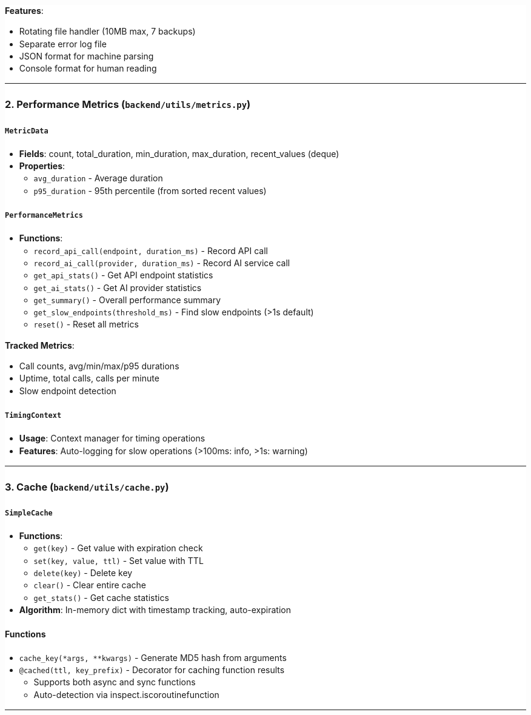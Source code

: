 **Features**:
- Rotating file handler (10MB max, 7 backups)
- Separate error log file
- JSON format for machine parsing
- Console format for human reading

---

### 2. Performance Metrics (`backend/utils/metrics.py`)

#### `MetricData`
- **Fields**: count, total_duration, min_duration, max_duration, recent_values (deque)
- **Properties**:
  - `avg_duration` - Average duration
  - `p95_duration` - 95th percentile (from sorted recent values)

#### `PerformanceMetrics`
- **Functions**:
  - `record_api_call(endpoint, duration_ms)` - Record API call
  - `record_ai_call(provider, duration_ms)` - Record AI service call
  - `get_api_stats()` - Get API endpoint statistics
  - `get_ai_stats()` - Get AI provider statistics
  - `get_summary()` - Overall performance summary
  - `get_slow_endpoints(threshold_ms)` - Find slow endpoints (>1s default)
  - `reset()` - Reset all metrics

**Tracked Metrics**:
- Call counts, avg/min/max/p95 durations
- Uptime, total calls, calls per minute
- Slow endpoint detection

#### `TimingContext`
- **Usage**: Context manager for timing operations
- **Features**: Auto-logging for slow operations (>100ms: info, >1s: warning)

---

### 3. Cache (`backend/utils/cache.py`)

#### `SimpleCache`
- **Functions**:
  - `get(key)` - Get value with expiration check
  - `set(key, value, ttl)` - Set value with TTL
  - `delete(key)` - Delete key
  - `clear()` - Clear entire cache
  - `get_stats()` - Get cache statistics
- **Algorithm**: In-memory dict with timestamp tracking, auto-expiration

#### Functions
- `cache_key(*args, **kwargs)` - Generate MD5 hash from arguments
- `@cached(ttl, key_prefix)` - Decorator for caching function results
  - Supports both async and sync functions
  - Auto-detection via inspect.iscoroutinefunction

---